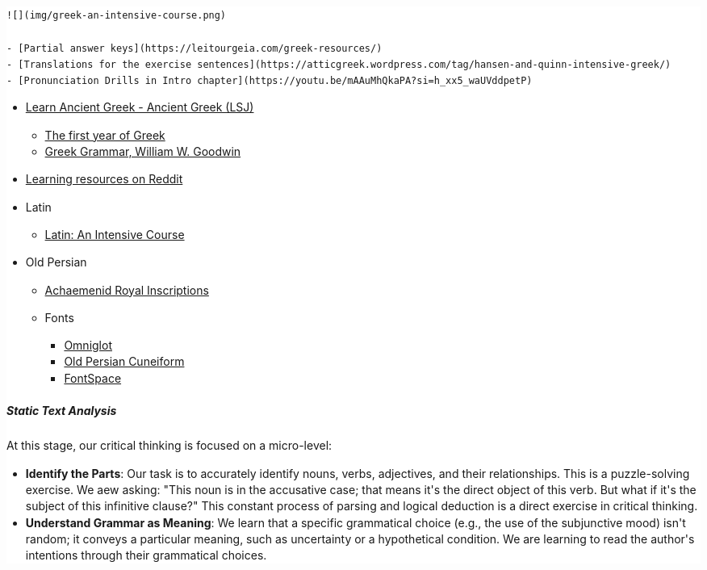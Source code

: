     ![](img/greek-an-intensive-course.png)

    - [Partial answer keys](https://leitourgeia.com/greek-resources/)
    - [Translations for the exercise sentences](https://atticgreek.wordpress.com/tag/hansen-and-quinn-intensive-greek/)
    - [Pronunciation Drills in Intro chapter](https://youtu.be/mAAuMhQkaPA?si=h_xx5_waUVddpetP)

  - [Learn Ancient Greek - Ancient Greek (LSJ)](https://lsj.gr/wiki/LSJ:Learn_Greek)

    - [The first year of Greek](https://archive.org/details/firstyearofgreek00alle)
    - [Greek Grammar, William W. Goodwin](https://archive.org/details/greekgrammar00gooduoft/mode/2up)

  - [Learning resources on Reddit](https://www.reddit.com/r/AncientGreek/wiki/resources/)

- Latin

  - [Latin: An Intensive Course](https://archive.org/details/LatinAnIntensiveCourse/mode/2up)

- Old Persian

  - [Achaemenid Royal Inscriptions](https://www.livius.org/sources/content/achaemenid-royal-inscriptions/)
  - Fonts

    - [Omniglot](https://www.omniglot.com/links/fonts.htm#opc)
    - [Old Persian Cuneiform](https://www.wazu.jp/gallery/Fonts_OldPersianC.html)
    - [FontSpace](https://www.fontspace.com/category/old-persian)

##### Static Text Analysis

At this stage, our critical thinking is focused on a micro-level:

- __Identify the Parts__: Our task is to accurately identify nouns, verbs, adjectives, and their relationships. This is
  a puzzle-solving exercise. We aew asking: "This noun is in the accusative case; that means it's the direct object of
  this verb. But what if it's the subject of this infinitive clause?" This constant process of parsing and logical
  deduction is a direct exercise in critical thinking.
- __Understand Grammar as Meaning__: We learn that a specific grammatical choice (e.g., the use of the subjunctive mood)
  isn't random; it conveys a particular meaning, such as uncertainty or a hypothetical condition. We are learning to
  read the author's intentions through their grammatical choices.
